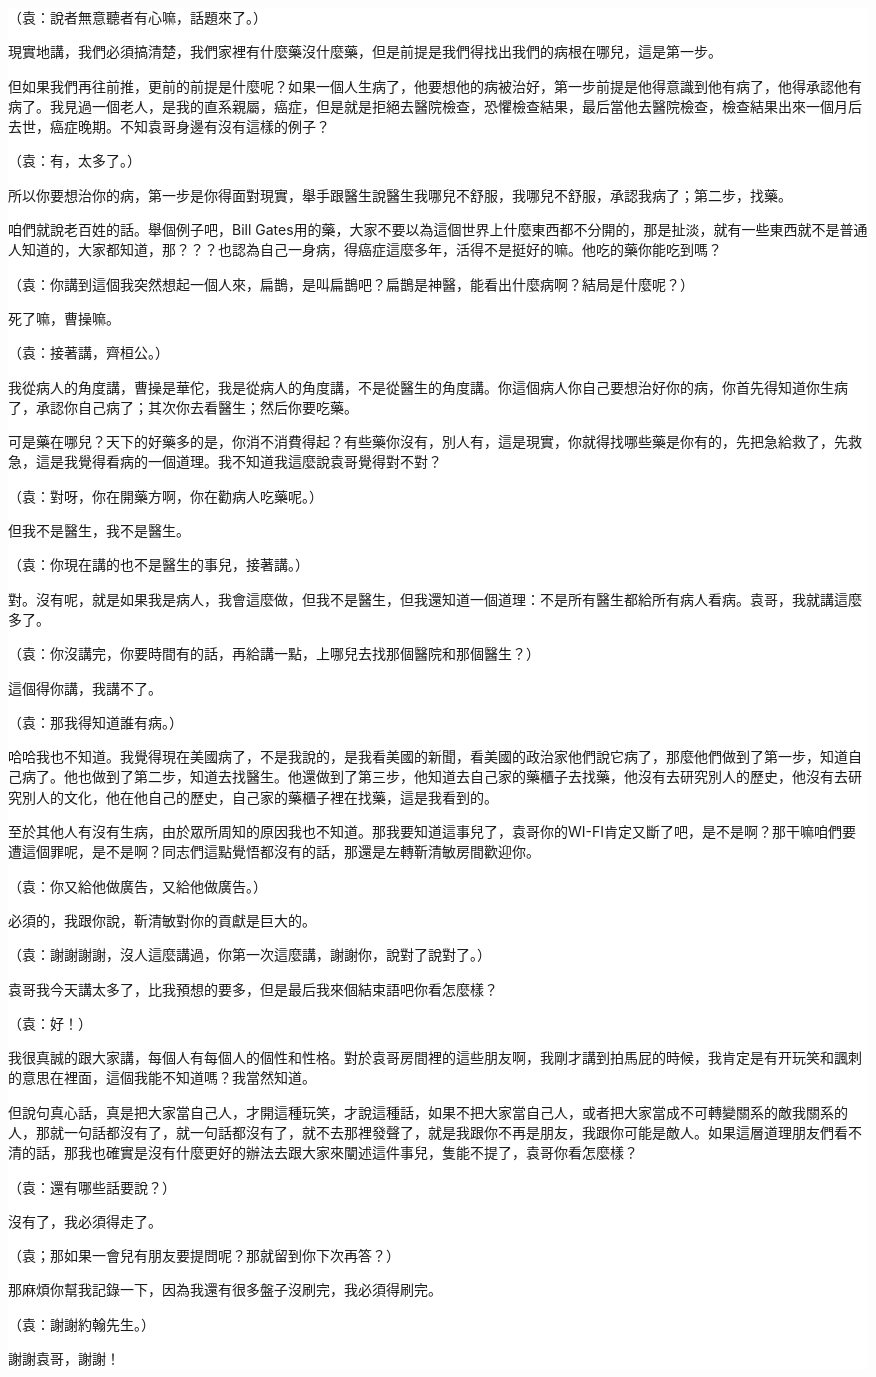 （袁：說者無意聽者有心嘛，話題來了。）

現實地講，我們必須搞清楚，我們家裡有什麼藥沒什麼藥，但是前提是我們得找出我們的病根在哪兒，這是第一步。

但如果我們再往前推，更前的前提是什麼呢？如果一個人生病了，他要想他的病被治好，第一步前提是他得意識到他有病了，他得承認他有病了。我見過一個老人，是我的直系親屬，癌症，但是就是拒絕去醫院檢查，恐懼檢查結果，最后當他去醫院檢查，檢查結果出來一個月后去世，癌症晚期。不知袁哥身邊有沒有這樣的例子？

（袁：有，太多了。）

所以你要想治你的病，第一步是你得面對現實，舉手跟醫生說醫生我哪兒不舒服，我哪兒不舒服，承認我病了；第二步，找藥。

咱們就說老百姓的話。舉個例子吧，Bill Gates用的藥，大家不要以為這個世界上什麼東西都不分開的，那是扯淡，就有一些東西就不是普通人知道的，大家都知道，那？？？也認為自己一身病，得癌症這麼多年，活得不是挺好的嘛。他吃的藥你能吃到嗎？

（袁：你講到這個我突然想起一個人來，扁鵲，是叫扁鵲吧？扁鵲是神醫，能看出什麼病啊？結局是什麼呢？）

死了嘛，曹操嘛。

（袁：接著講，齊桓公。）

我從病人的角度講，曹操是華佗，我是從病人的角度講，不是從醫生的角度講。你這個病人你自己要想治好你的病，你首先得知道你生病了，承認你自己病了；其次你去看醫生；然后你要吃藥。

可是藥在哪兒？天下的好藥多的是，你消不消費得起？有些藥你沒有，別人有，這是現實，你就得找哪些藥是你有的，先把急給救了，先救急，這是我覺得看病的一個道理。我不知道我這麼說袁哥覺得對不對？

（袁：對呀，你在開藥方啊，你在勸病人吃藥呢。）

但我不是醫生，我不是醫生。

（袁：你現在講的也不是醫生的事兒，接著講。）

對。沒有呢，就是如果我是病人，我會這麼做，但我不是醫生，但我還知道一個道理：不是所有醫生都給所有病人看病。袁哥，我就講這麼多了。

（袁：你沒講完，你要時間有的話，再給講一點，上哪兒去找那個醫院和那個醫生？）

這個得你講，我講不了。

（袁：那我得知道誰有病。）

哈哈我也不知道。我覺得現在美國病了，不是我說的，是我看美國的新聞，看美國的政治家他們說它病了，那麼他們做到了第一步，知道自己病了。他也做到了第二步，知道去找醫生。他還做到了第三步，他知道去自己家的藥櫃子去找藥，他沒有去研究別人的歷史，他沒有去研究別人的文化，他在他自己的歷史，自己家的藥櫃子裡在找藥，這是我看到的。

至於其他人有沒有生病，由於眾所周知的原因我也不知道。那我要知道這事兒了，袁哥你的WI-FI肯定又斷了吧，是不是啊？那干嘛咱們要遭這個罪呢，是不是啊？同志們這點覺悟都沒有的話，那還是左轉靳清敏房間歡迎你。

（袁：你又給他做廣告，又給他做廣告。）

必須的，我跟你說，靳清敏對你的貢獻是巨大的。

（袁：謝謝謝謝，沒人這麼講過，你第一次這麼講，謝謝你，說對了說對了。）

袁哥我今天講太多了，比我預想的要多，但是最后我來個結束語吧你看怎麼樣？

（袁：好！）

我很真誠的跟大家講，每個人有每個人的個性和性格。對於袁哥房間裡的這些朋友啊，我剛才講到拍馬屁的時候，我肯定是有开玩笑和諷刺的意思在裡面，這個我能不知道嗎？我當然知道。

但說句真心話，真是把大家當自己人，才開這種玩笑，才說這種話，如果不把大家當自己人，或者把大家當成不可轉變關系的敵我關系的人，那就一句話都沒有了，就一句話都沒有了，就不去那裡發聲了，就是我跟你不再是朋友，我跟你可能是敵人。如果這層道理朋友們看不清的話，那我也確實是沒有什麼更好的辦法去跟大家來闡述這件事兒，隻能不提了，袁哥你看怎麼樣？

（袁：還有哪些話要說？）

沒有了，我必須得走了。

（袁；那如果一會兒有朋友要提問呢？那就留到你下次再答？）

那麻煩你幫我記錄一下，因為我還有很多盤子沒刷完，我必須得刷完。

（袁：謝謝約翰先生。）

謝謝袁哥，謝謝！
